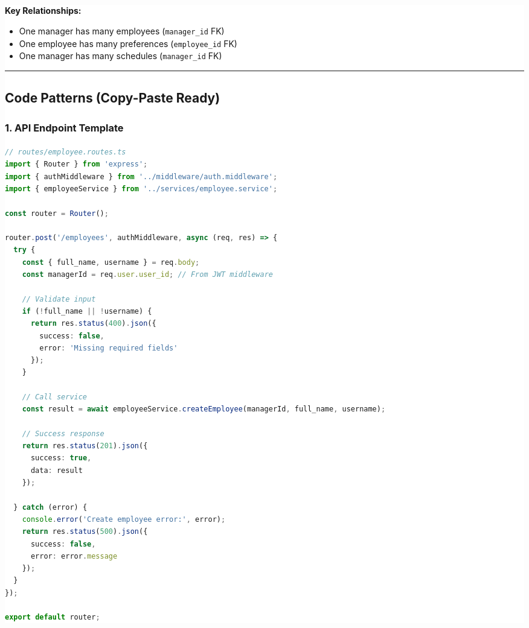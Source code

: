 **Key Relationships:**
- One manager has many employees (`manager_id` FK)
- One employee has many preferences (`employee_id` FK)
- One manager has many schedules (`manager_id` FK)

---

## Code Patterns (Copy-Paste Ready)

### 1. API Endpoint Template
```typescript
// routes/employee.routes.ts
import { Router } from 'express';
import { authMiddleware } from '../middleware/auth.middleware';
import { employeeService } from '../services/employee.service';

const router = Router();

router.post('/employees', authMiddleware, async (req, res) => {
  try {
    const { full_name, username } = req.body;
    const managerId = req.user.user_id; // From JWT middleware

    // Validate input
    if (!full_name || !username) {
      return res.status(400).json({
        success: false,
        error: 'Missing required fields'
      });
    }

    // Call service
    const result = await employeeService.createEmployee(managerId, full_name, username);

    // Success response
    return res.status(201).json({
      success: true,
      data: result
    });

  } catch (error) {
    console.error('Create employee error:', error);
    return res.status(500).json({
      success: false,
      error: error.message
    });
  }
});

export default router;
```
